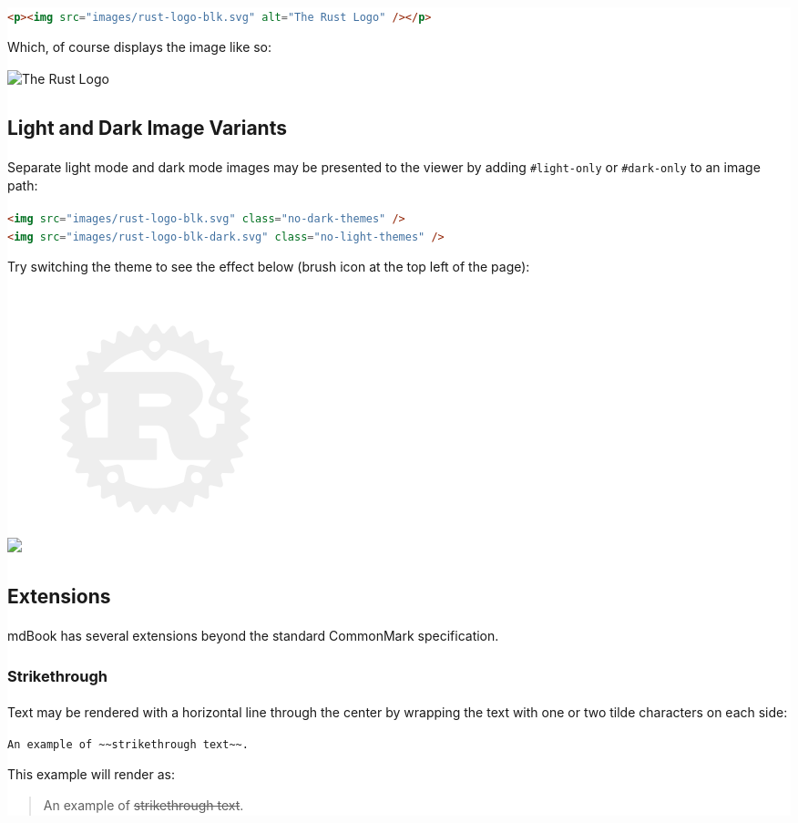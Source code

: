 ```html
<p><img src="images/rust-logo-blk.svg" alt="The Rust Logo" /></p>
```

Which, of course displays the image like so:

![The Rust Logo](images/rust-logo-blk.svg)

## Light and Dark Image Variants

Separate light mode and dark mode images may be presented to the viewer by adding `#light-only` or `#dark-only` to an image path:

```markdown
<img src="images/rust-logo-blk.svg" class="no-dark-themes" />
<img src="images/rust-logo-blk-dark.svg" class="no-light-themes" />
```

Try switching the theme to see the effect below (brush icon at the top left of the page):

<img src="images/rust-logo-blk.svg" class="no-dark-themes" />
<img src="images/rust-logo-blk-dark.svg" class="no-light-themes" />

## Extensions

mdBook has several extensions beyond the standard CommonMark specification.

### Strikethrough

Text may be rendered with a horizontal line through the center by wrapping the
text with one or two tilde characters on each side:

```text
An example of ~~strikethrough text~~.
```

This example will render as:

> An example of ~~strikethrough text~~.
